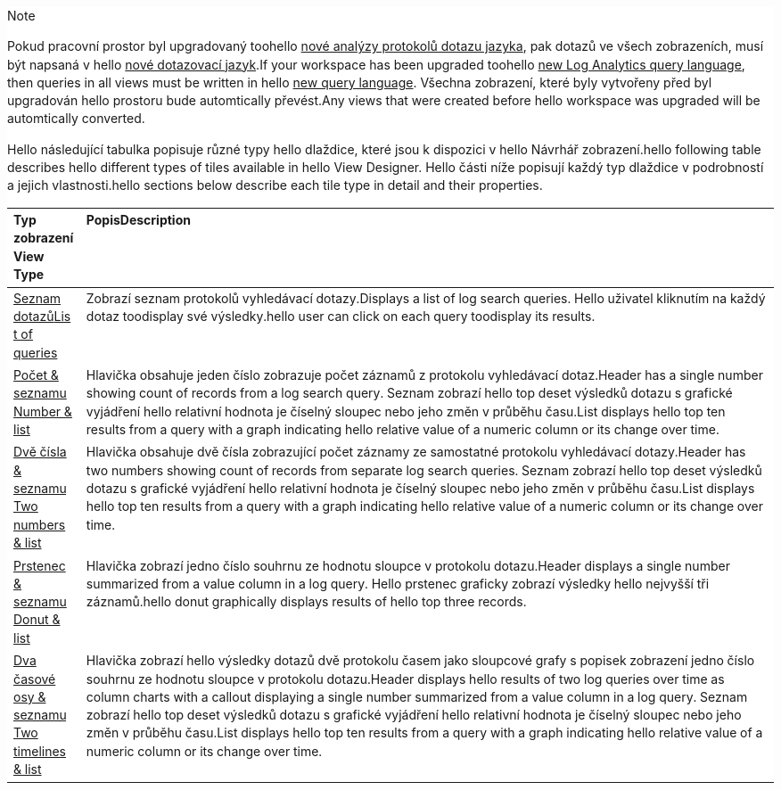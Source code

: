 >[!NOTE]
> <span data-ttu-id="c4970-110">Pokud pracovní prostor byl upgradovaný toohello [nové analýzy protokolů dotazu jazyka](log-analytics-log-search-upgrade.md), pak dotazů ve všech zobrazeních, musí být napsaná v hello [nové dotazovací jazyk](https://go.microsoft.com/fwlink/?linkid=856078).</span><span class="sxs-lookup"><span data-stu-id="c4970-110">If your workspace has been upgraded toohello [new Log Analytics query language](log-analytics-log-search-upgrade.md), then queries in all views must be written in hello [new query language](https://go.microsoft.com/fwlink/?linkid=856078).</span></span>  <span data-ttu-id="c4970-111">Všechna zobrazení, které byly vytvořeny před byl upgradován hello prostoru bude automtically převést.</span><span class="sxs-lookup"><span data-stu-id="c4970-111">Any views that were created before hello workspace was upgraded will be automtically converted.</span></span>

<span data-ttu-id="c4970-112">Hello následující tabulka popisuje různé typy hello dlaždice, které jsou k dispozici v hello Návrhář zobrazení.</span><span class="sxs-lookup"><span data-stu-id="c4970-112">hello following table describes hello different types of tiles available in hello View Designer.</span></span>  <span data-ttu-id="c4970-113">Hello části níže popisují každý typ dlaždice v podrobností a jejich vlastnosti.</span><span class="sxs-lookup"><span data-stu-id="c4970-113">hello sections below describe each tile type in detail and their properties.</span></span>

| <span data-ttu-id="c4970-114">Typ zobrazení</span><span class="sxs-lookup"><span data-stu-id="c4970-114">View Type</span></span> | <span data-ttu-id="c4970-115">Popis</span><span class="sxs-lookup"><span data-stu-id="c4970-115">Description</span></span> |
|:--- |:--- |
| [<span data-ttu-id="c4970-116">Seznam dotazů</span><span class="sxs-lookup"><span data-stu-id="c4970-116">List of queries</span></span>](#list-of-queries-part) |<span data-ttu-id="c4970-117">Zobrazí seznam protokolů vyhledávací dotazy.</span><span class="sxs-lookup"><span data-stu-id="c4970-117">Displays a list of log search queries.</span></span>  <span data-ttu-id="c4970-118">Hello uživatel kliknutím na každý dotaz toodisplay své výsledky.</span><span class="sxs-lookup"><span data-stu-id="c4970-118">hello user can click on each query toodisplay its results.</span></span> |
| [<span data-ttu-id="c4970-119">Počet & seznamu</span><span class="sxs-lookup"><span data-stu-id="c4970-119">Number & list</span></span>](#number-amp-list-part) |<span data-ttu-id="c4970-120">Hlavička obsahuje jeden číslo zobrazuje počet záznamů z protokolu vyhledávací dotaz.</span><span class="sxs-lookup"><span data-stu-id="c4970-120">Header has a single number showing count of records from a log search query.</span></span>  <span data-ttu-id="c4970-121">Seznam zobrazí hello top deset výsledků dotazu s grafické vyjádření hello relativní hodnota je číselný sloupec nebo jeho změn v průběhu času.</span><span class="sxs-lookup"><span data-stu-id="c4970-121">List displays hello top ten results from a query with a graph indicating hello relative value of a numeric column or its change over time.</span></span> |
| [<span data-ttu-id="c4970-122">Dvě čísla & seznamu</span><span class="sxs-lookup"><span data-stu-id="c4970-122">Two numbers & list</span></span>](#two-numbers-amp-list-part) |<span data-ttu-id="c4970-123">Hlavička obsahuje dvě čísla zobrazující počet záznamy ze samostatné protokolu vyhledávací dotazy.</span><span class="sxs-lookup"><span data-stu-id="c4970-123">Header has two numbers showing count of records from separate log search queries.</span></span>  <span data-ttu-id="c4970-124">Seznam zobrazí hello top deset výsledků dotazu s grafické vyjádření hello relativní hodnota je číselný sloupec nebo jeho změn v průběhu času.</span><span class="sxs-lookup"><span data-stu-id="c4970-124">List displays hello top ten results from a query with a graph indicating hello relative value of a numeric column or its change over time.</span></span> |
| [<span data-ttu-id="c4970-125">Prstenec & seznamu</span><span class="sxs-lookup"><span data-stu-id="c4970-125">Donut & list</span></span>](#donut-amp-list-part) |<span data-ttu-id="c4970-126">Hlavička zobrazí jedno číslo souhrnu ze hodnotu sloupce v protokolu dotazu.</span><span class="sxs-lookup"><span data-stu-id="c4970-126">Header displays a single number summarized from a value column in a log query.</span></span>  <span data-ttu-id="c4970-127">Hello prstenec graficky zobrazí výsledky hello nejvyšší tři záznamů.</span><span class="sxs-lookup"><span data-stu-id="c4970-127">hello donut graphically displays results of hello top three records.</span></span> |
| [<span data-ttu-id="c4970-128">Dva časové osy & seznamu</span><span class="sxs-lookup"><span data-stu-id="c4970-128">Two timelines & list</span></span>](#two-timelines-amp-list-part) |<span data-ttu-id="c4970-129">Hlavička zobrazí hello výsledky dotazů dvě protokolu časem jako sloupcové grafy s popisek zobrazení jedno číslo souhrnu ze hodnotu sloupce v protokolu dotazu.</span><span class="sxs-lookup"><span data-stu-id="c4970-129">Header displays hello results of two log queries over time as column charts with a callout displaying a single number summarized from a value column in a log query.</span></span>  <span data-ttu-id="c4970-130">Seznam zobrazí hello top deset výsledků dotazu s grafické vyjádření hello relativní hodnota je číselný sloupec nebo jeho změn v průběhu času.</span><span class="sxs-lookup"><span data-stu-id="c4970-130">List displays hello top ten results from a query with a graph indicating hello relative value of a numeric column or its change over time.</span></span> |